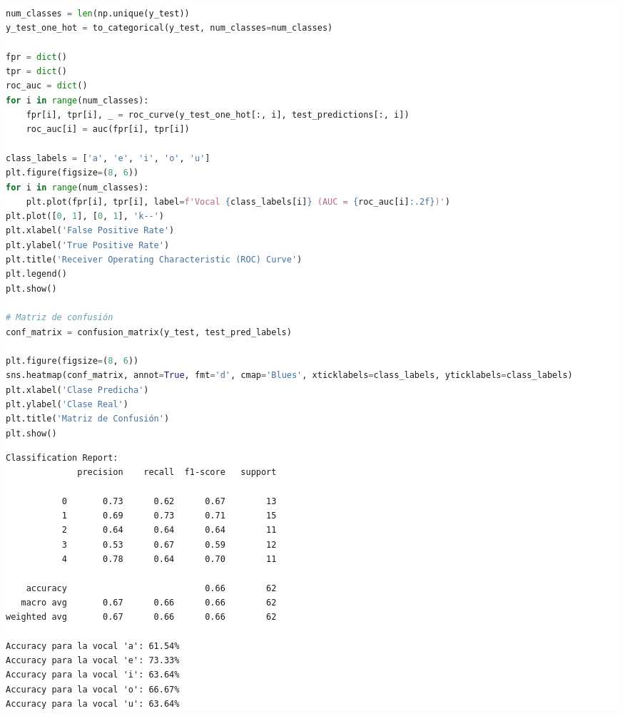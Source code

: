 ```python
num_classes = len(np.unique(y_test))
y_test_one_hot = to_categorical(y_test, num_classes=num_classes)

fpr = dict()
tpr = dict()
roc_auc = dict()
for i in range(num_classes):
    fpr[i], tpr[i], _ = roc_curve(y_test_one_hot[:, i], test_predictions[:, i])
    roc_auc[i] = auc(fpr[i], tpr[i])

class_labels = ['a', 'e', 'i', 'o', 'u'] 
plt.figure(figsize=(8, 6))
for i in range(num_classes):
    plt.plot(fpr[i], tpr[i], label=f'Vocal {class_labels[i]} (AUC = {roc_auc[i]:.2f})')
plt.plot([0, 1], [0, 1], 'k--')
plt.xlabel('False Positive Rate')
plt.ylabel('True Positive Rate')
plt.title('Receiver Operating Characteristic (ROC) Curve')
plt.legend()
plt.show()

# Matriz de confusión
conf_matrix = confusion_matrix(y_test, test_pred_labels)

plt.figure(figsize=(8, 6))
sns.heatmap(conf_matrix, annot=True, fmt='d', cmap='Blues', xticklabels=class_labels, yticklabels=class_labels)
plt.xlabel('Clase Predicha')
plt.ylabel('Clase Real')
plt.title('Matriz de Confusión')
plt.show()

```

    
    Classification Report:
                  precision    recall  f1-score   support
    
               0       0.73      0.62      0.67        13
               1       0.69      0.73      0.71        15
               2       0.64      0.64      0.64        11
               3       0.53      0.67      0.59        12
               4       0.78      0.64      0.70        11
    
        accuracy                           0.66        62
       macro avg       0.67      0.66      0.66        62
    weighted avg       0.67      0.66      0.66        62
    
    Accuracy para la vocal 'a': 61.54%
    Accuracy para la vocal 'e': 73.33%
    Accuracy para la vocal 'i': 63.64%
    Accuracy para la vocal 'o': 66.67%
    Accuracy para la vocal 'u': 63.64%
    